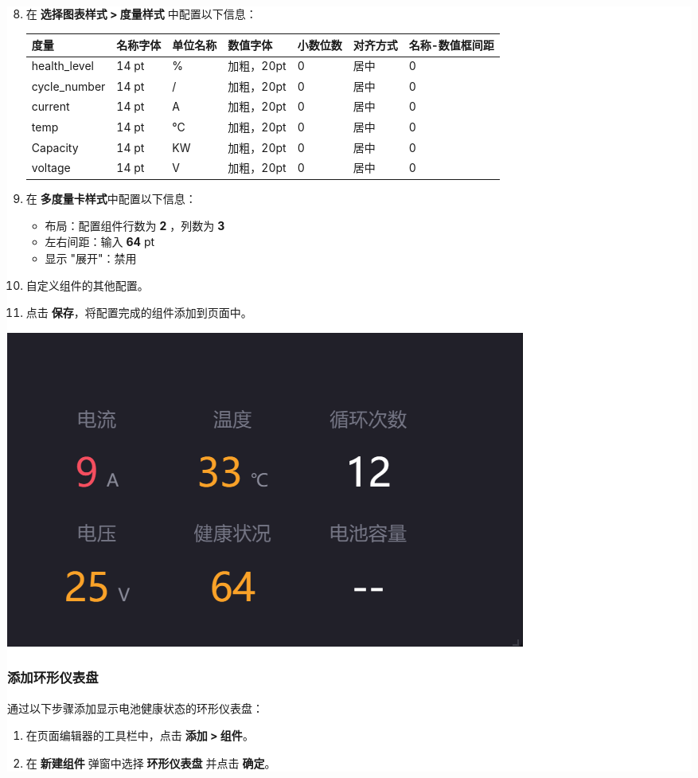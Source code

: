 8. 在 **选择图表样式 > 度量样式** 中配置以下信息：

   | 度量 | 名称字体 | 单位名称 | 数值字体 | 小数位数 | 对齐方式 | 名称-数值框间距 |
   | ----------- | --------- | --------- | ---------- | -------------- | --------- | ----------------------- |
   | health_level | 14 pt | % | 加粗，20pt | 0 | 居中 | 0 |
   | cycle_number | 14 pt | / | 加粗，20pt | 0 | 居中 | 0 |
   | current | 14 pt | A | 加粗，20pt | 0 | 居中 | 0 |
   | temp | 14 pt | °C | 加粗，20pt | 0 | 居中 | 0 |
   | Capacity | 14 pt | KW | 加粗，20pt | 0 | 居中 | 0 |
   | voltage | 14 pt | V | 加粗，20pt | 0 | 居中 | 0 |

9. 在 **多度量卡样式**中配置以下信息：

   - 布局：配置组件行数为 **2** ，列数为 **3**
   - 左右间距：输入 **64** pt
   - 显示 "展开"：禁用

10. 自定义组件的其他配置。

11. 点击 **保存**，将配置完成的组件添加到页面中。

   ![](media/metric_card.png)

### 添加环形仪表盘

通过以下步骤添加显示电池健康状态的环形仪表盘：

1. 在页面编辑器的工具栏中，点击 **添加 > 组件**。

2. 在 **新建组件** 弹窗中选择 **环形仪表盘** 并点击 **确定**。
